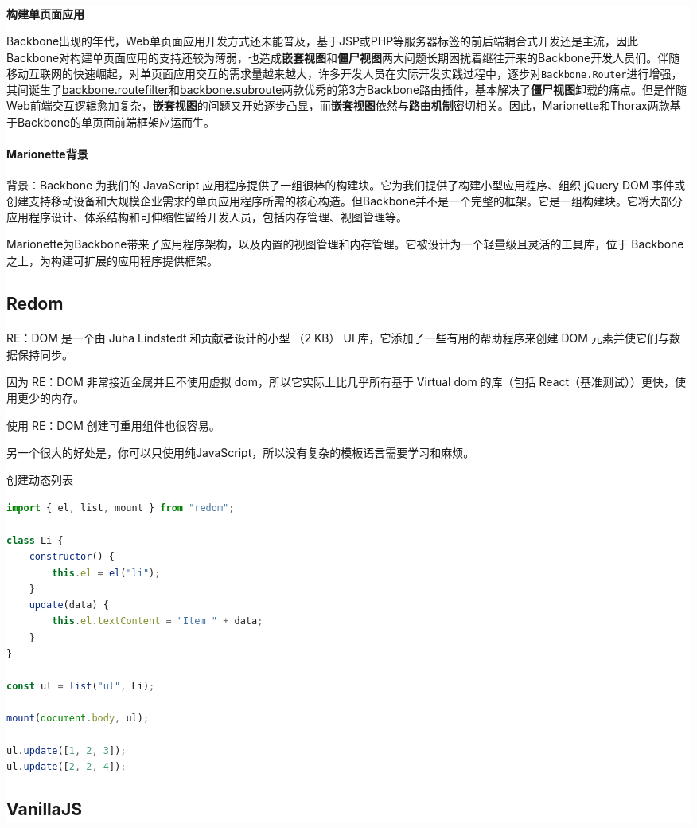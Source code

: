 **构建单页面应用**

Backbone出现的年代，Web单页面应用开发方式还未能普及，基于JSP或PHP等服务器标签的前后端耦合式开发还是主流，因此Backbone对构建单页面应用的支持还较为薄弱，也造成**嵌套视图**和**僵尸视图**两大问题长期困扰着继往开来的Backbone开发人员们。伴随移动互联网的快速崛起，对单页面应用交互的需求量越来越大，许多开发人员在实际开发实践过程中，逐步对`Backbone.Router`进行增强，其间诞生了[backbone.routefilter](https://link.zhihu.com/?target=https%3A//github.com/boazsender/backbone.routefilter)和[backbone.subroute](https://link.zhihu.com/?target=https%3A//github.com/BackboneSubroute/backbone.subroute)两款优秀的第3方Backbone路由插件，基本解决了**僵尸视图**卸载的痛点。但是伴随Web前端交互逻辑愈加复杂，**嵌套视图**的问题又开始逐步凸显，而**嵌套视图**依然与**路由机制**密切相关。因此，[Marionette](https://link.zhihu.com/?target=http%3A//marionettejs.com/)和[Thorax](https://link.zhihu.com/?target=https%3A//github.com/walmartlabs/thorax)两款基于Backbone的单页面前端框架应运而生。



#### Marionette背景

背景：Backbone 为我们的 JavaScript 应用程序提供了一组很棒的构建块。它为我们提供了构建小型应用程序、组织 jQuery DOM 事件或创建支持移动设备和大规模企业需求的单页应用程序所需的核心构造。但Backbone并不是一个完整的框架。它是一组构建块。它将大部分应用程序设计、体系结构和可伸缩性留给开发人员，包括内存管理、视图管理等。

Marionette为Backbone带来了应用程序架构，以及内置的视图管理和内存管理。它被设计为一个轻量级且灵活的工具库，位于 Backbone 之上，为构建可扩展的应用程序提供框架。



## Redom

RE：DOM 是一个由 Juha Lindstedt 和贡献者设计的小型 （2 KB） UI 库，它添加了一些有用的帮助程序来创建 DOM 元素并使它们与数据保持同步。

因为 RE：DOM 非常接近金属并且不使用虚拟 dom，所以它实际上比几乎所有基于 Virtual dom 的库（包括 React（基准测试））更快，使用更少的内存。

使用 RE：DOM 创建可重用组件也很容易。

另一个很大的好处是，你可以只使用纯JavaScript，所以没有复杂的模板语言需要学习和麻烦。

创建动态列表

```js
import { el, list, mount } from "redom";

class Li {
    constructor() {
        this.el = el("li");
    }
    update(data) {
        this.el.textContent = "Item " + data;
    }
}

const ul = list("ul", Li);

mount(document.body, ul);

ul.update([1, 2, 3]);
ul.update([2, 2, 4]);
```



## VanillaJS
